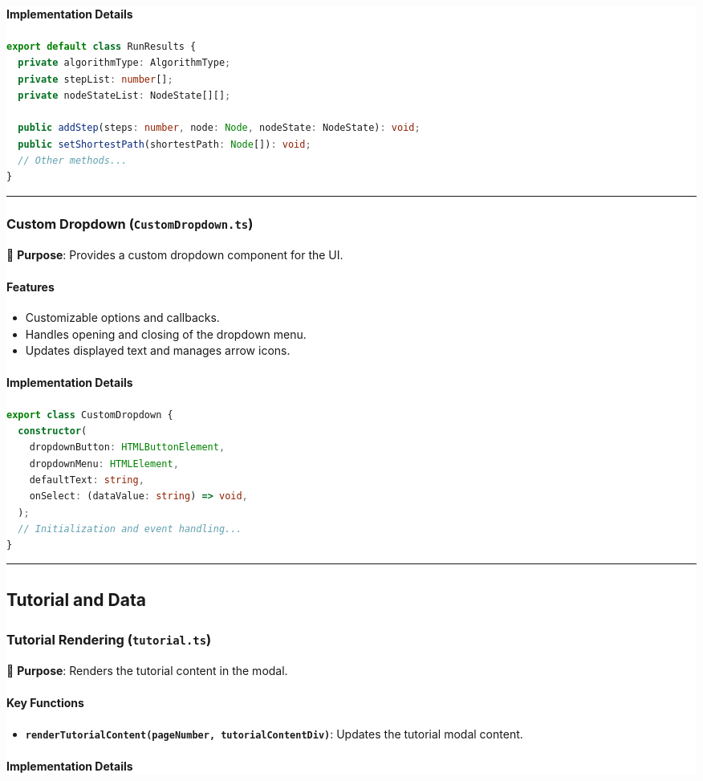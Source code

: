 #### Implementation Details

```typescript
export default class RunResults {
  private algorithmType: AlgorithmType;
  private stepList: number[];
  private nodeStateList: NodeState[][];

  public addStep(steps: number, node: Node, nodeState: NodeState): void;
  public setShortestPath(shortestPath: Node[]): void;
  // Other methods...
}
```

---

### Custom Dropdown (`CustomDropdown.ts`)

🔽 **Purpose**: Provides a custom dropdown component for the UI.

#### Features

- Customizable options and callbacks.
- Handles opening and closing of the dropdown menu.
- Updates displayed text and manages arrow icons.

#### Implementation Details

```typescript
export class CustomDropdown {
  constructor(
    dropdownButton: HTMLButtonElement,
    dropdownMenu: HTMLElement,
    defaultText: string,
    onSelect: (dataValue: string) => void,
  );
  // Initialization and event handling...
}
```

---

## Tutorial and Data

### Tutorial Rendering (`tutorial.ts`)

📖 **Purpose**: Renders the tutorial content in the modal.

#### Key Functions

- **`renderTutorialContent(pageNumber, tutorialContentDiv)`**: Updates the tutorial modal content.

#### Implementation Details
